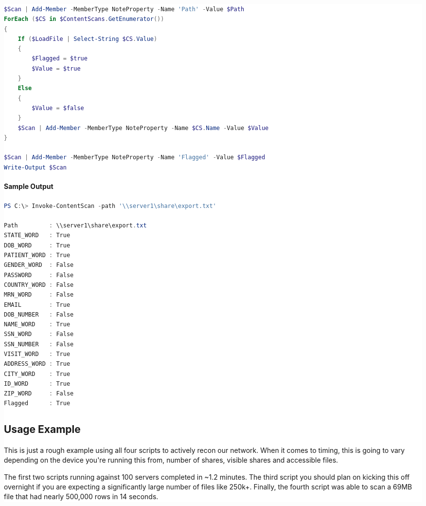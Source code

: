 ```PowerShell
$Scan | Add-Member -MemberType NoteProperty -Name 'Path' -Value $Path
ForEach ($CS in $ContentScans.GetEnumerator())
{
	If ($LoadFile | Select-String $CS.Value)
	{
		$Flagged = $true
		$Value = $true
	}
	Else
	{
		$Value = $false
	}
    $Scan | Add-Member -MemberType NoteProperty -Name $CS.Name -Value $Value
}

$Scan | Add-Member -MemberType NoteProperty -Name 'Flagged' -Value $Flagged
Write-Output $Scan
```

#### Sample Output
```PowerShell
PS C:\> Invoke-ContentScan -path '\\server1\share\export.txt'

Path         : \\server1\share\export.txt
STATE_WORD   : True
DOB_WORD     : True
PATIENT_WORD : True
GENDER_WORD  : False
PASSWORD     : False
COUNTRY_WORD : False
MRN_WORD     : False
EMAIL        : True
DOB_NUMBER   : False
NAME_WORD    : True
SSN_WORD     : False
SSN_NUMBER   : False
VISIT_WORD   : True
ADDRESS_WORD : True
CITY_WORD    : True
ID_WORD      : True
ZIP_WORD     : False
Flagged      : True
```

## Usage Example
This is just a rough example using all four scripts to actively recon our network. When it comes to timing, this is going to vary depending on the device you're running this from, number of shares, visible shares and accessible files.

The first two scripts running against 100 servers completed in ~1.2 minutes. The third script you should plan on kicking this off overnight if you are expecting a significantly large number of files like 250k+. Finally, the fourth script was able to scan a 69MB file that had nearly 500,000 rows in 14 seconds. 
